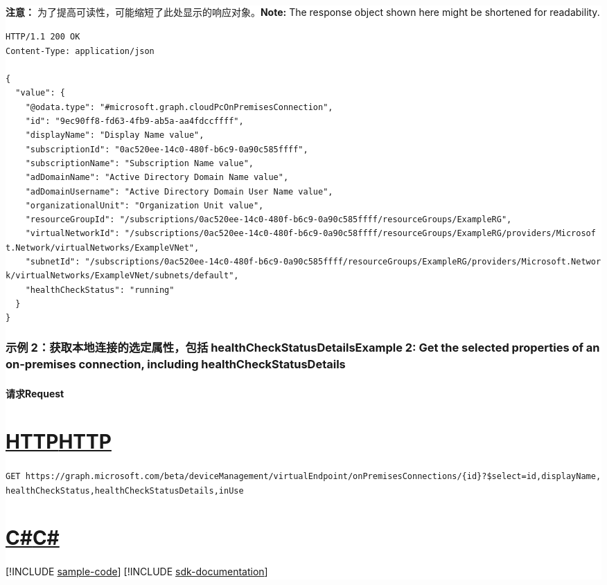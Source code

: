 <span data-ttu-id="ff8ae-140">**注意：** 为了提高可读性，可能缩短了此处显示的响应对象。</span><span class="sxs-lookup"><span data-stu-id="ff8ae-140">**Note:** The response object shown here might be shortened for readability.</span></span>


``` http
HTTP/1.1 200 OK
Content-Type: application/json

{
  "value": {
    "@odata.type": "#microsoft.graph.cloudPcOnPremisesConnection",
    "id": "9ec90ff8-fd63-4fb9-ab5a-aa4fdccffff",
    "displayName": "Display Name value",
    "subscriptionId": "0ac520ee-14c0-480f-b6c9-0a90c585ffff",
    "subscriptionName": "Subscription Name value",
    "adDomainName": "Active Directory Domain Name value",
    "adDomainUsername": "Active Directory Domain User Name value",
    "organizationalUnit": "Organization Unit value",
    "resourceGroupId": "/subscriptions/0ac520ee-14c0-480f-b6c9-0a90c585ffff/resourceGroups/ExampleRG",
    "virtualNetworkId": "/subscriptions/0ac520ee-14c0-480f-b6c9-0a90c58ffff/resourceGroups/ExampleRG/providers/Microsoft.Network/virtualNetworks/ExampleVNet",
    "subnetId": "/subscriptions/0ac520ee-14c0-480f-b6c9-0a90c585ffff/resourceGroups/ExampleRG/providers/Microsoft.Network/virtualNetworks/ExampleVNet/subnets/default",
    "healthCheckStatus": "running"
  }
}
```

### <a name="example-2-get-the-selected-properties-of-an-on-premises-connection-including-healthcheckstatusdetails"></a><span data-ttu-id="ff8ae-141">示例 2：获取本地连接的选定属性，包括 healthCheckStatusDetails</span><span class="sxs-lookup"><span data-stu-id="ff8ae-141">Example 2: Get the selected properties of an on-premises connection, including healthCheckStatusDetails</span></span>

#### <a name="request"></a><span data-ttu-id="ff8ae-142">请求</span><span class="sxs-lookup"><span data-stu-id="ff8ae-142">Request</span></span>


# <a name="http"></a>[<span data-ttu-id="ff8ae-143">HTTP</span><span class="sxs-lookup"><span data-stu-id="ff8ae-143">HTTP</span></span>](#tab/http)


``` http
GET https://graph.microsoft.com/beta/deviceManagement/virtualEndpoint/onPremisesConnections/{id}?$select=id,displayName,healthCheckStatus,healthCheckStatusDetails,inUse
```
# <a name="c"></a>[<span data-ttu-id="ff8ae-144">C#</span><span class="sxs-lookup"><span data-stu-id="ff8ae-144">C#</span></span>](#tab/csharp)
[!INCLUDE [sample-code](../includes/snippets/csharp/get-cloudpconpremisesconnection-withdetails-csharp-snippets.md)]
[!INCLUDE [sdk-documentation](../includes/snippets/snippets-sdk-documentation-link.md)]
